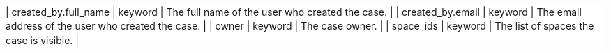| created\_by.full\_name | keyword | The full name of the user who created the case. |
| created\_by.email | keyword | The email address of the user who created the case. |
| owner | keyword | The case owner. |
| space\_ids | keyword | The list of spaces the case is visible. |
